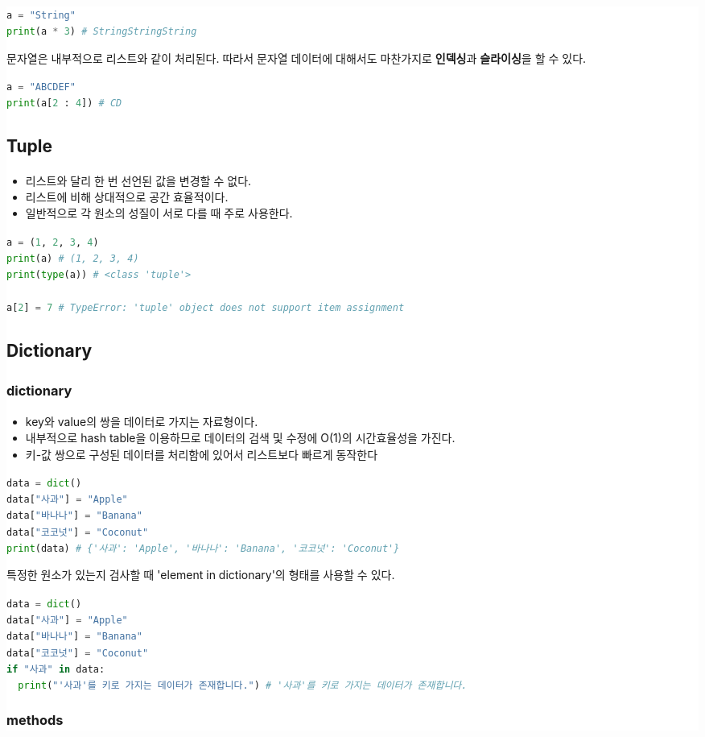 ```python
a = "String"
print(a * 3) # StringStringString
```

문자열은 내부적으로 리스트와 같이 처리된다. 따라서 문자열 데이터에 대해서도 마찬가지로 **인덱싱**과 **슬라이싱**을 할 수 있다.

```python
a = "ABCDEF" 
print(a[2 : 4]) # CD
```

## Tuple

- 리스트와 달리 한 번 선언된 값을 변경할 수 없다.
- 리스트에 비해 상대적으로 공간 효율적이다.
- 일반적으로 각 원소의 성질이 서로 다를 때 주로 사용한다.

```python
a = (1, 2, 3, 4)
print(a) # (1, 2, 3, 4)
print(type(a)) # <class 'tuple'>

a[2] = 7 # TypeError: 'tuple' object does not support item assignment
```

## Dictionary

### dictionary

- key와 value의 쌍을 데이터로 가지는 자료형이다.
- 내부적으로 hash table을 이용하므로 데이터의 검색 및 수정에 O(1)의 시간효율성을 가진다.
- 키-값 쌍으로 구성된 데이터를 처리함에 있어서 리스트보다 빠르게 동작한다

```python
data = dict()
data["사과"] = "Apple"
data["바나나"] = "Banana"
data["코코넛"] = "Coconut"
print(data) # {'사과': 'Apple', '바나나': 'Banana', '코코넛': 'Coconut'}
```

특정한 원소가 있는지 검사할 때 'element in dictionary'의 형태를 사용할 수 있다.

```python
data = dict()
data["사과"] = "Apple"
data["바나나"] = "Banana"
data["코코넛"] = "Coconut"
if "사과" in data:
  print("'사과'를 키로 가지는 데이터가 존재합니다.") # '사과'를 키로 가지는 데이터가 존재합니다.
```

### methods
